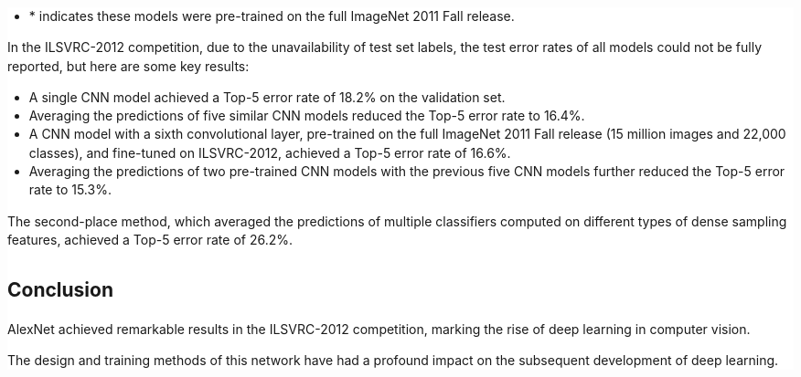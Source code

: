 - \* indicates these models were pre-trained on the full ImageNet 2011 Fall release.

In the ILSVRC-2012 competition, due to the unavailability of test set labels, the test error rates of all models could not be fully reported, but here are some key results:

- A single CNN model achieved a Top-5 error rate of 18.2% on the validation set.
- Averaging the predictions of five similar CNN models reduced the Top-5 error rate to 16.4%.
- A CNN model with a sixth convolutional layer, pre-trained on the full ImageNet 2011 Fall release (15 million images and 22,000 classes), and fine-tuned on ILSVRC-2012, achieved a Top-5 error rate of 16.6%.
- Averaging the predictions of two pre-trained CNN models with the previous five CNN models further reduced the Top-5 error rate to 15.3%.

The second-place method, which averaged the predictions of multiple classifiers computed on different types of dense sampling features, achieved a Top-5 error rate of 26.2%.

## Conclusion

AlexNet achieved remarkable results in the ILSVRC-2012 competition, marking the rise of deep learning in computer vision.

The design and training methods of this network have had a profound impact on the subsequent development of deep learning.
